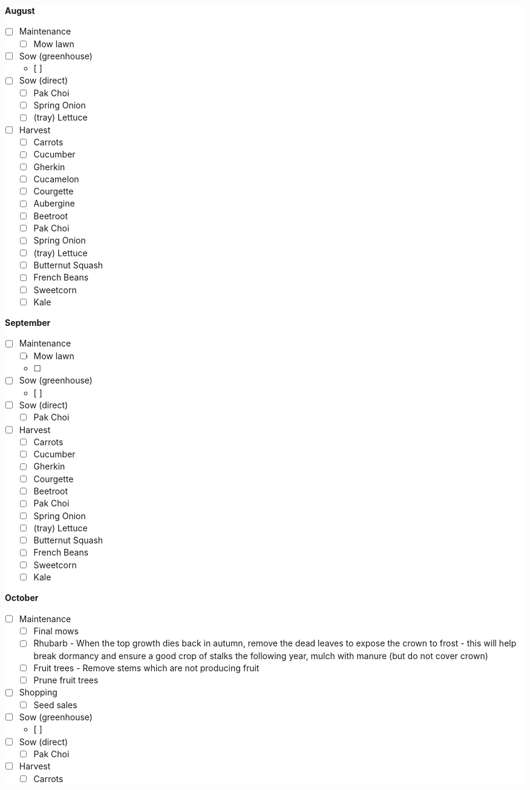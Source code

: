 **August**

- [ ] Maintenance
  - [ ] Mow lawn
- [ ] Sow (greenhouse) 
  - [ ] 
- [ ] Sow (direct)
  - [ ] Pak Choi
  - [ ] Spring Onion
  - [ ] (tray) Lettuce
- [ ] Harvest
  - [ ] Carrots
  - [ ] Cucumber
  - [ ] Gherkin
  - [ ] Cucamelon
  - [ ] Courgette
  - [ ] Aubergine
  - [ ] Beetroot
  - [ ] Pak Choi
  - [ ] Spring Onion
  - [ ] (tray) Lettuce
  - [ ] Butternut Squash
  - [ ] French Beans
  - [ ] Sweetcorn
  - [ ] Kale

**September**

- [ ] Maintenance
  - [ ] Mow lawn
  - [ ] 
- [ ] Sow (greenhouse) 
  - [ ] 
- [ ] Sow (direct)
  - [ ] Pak Choi
- [ ] Harvest
  - [ ] Carrots
  - [ ] Cucumber
  - [ ] Gherkin
  - [ ] Courgette
  - [ ] Beetroot
  - [ ] Pak Choi
  - [ ] Spring Onion
  - [ ] (tray) Lettuce
  - [ ] Butternut Squash
  - [ ] French Beans
  - [ ] Sweetcorn
  - [ ] Kale

**October**

- [ ] Maintenance
  - [ ] Final mows
  - [ ] Rhubarb - When the top growth dies back in autumn, remove the dead leaves to expose the crown to frost - this will help break dormancy and ensure a good crop of stalks the following year, mulch with manure (but do not cover crown)
  - [ ] Fruit trees - Remove stems which are not producing fruit
  - [ ] Prune fruit trees
- [ ] Shopping
  - [ ] Seed sales
- [ ] Sow (greenhouse) 
  - [ ] 
- [ ] Sow (direct)
  - [ ] Pak Choi
- [ ] Harvest
  - [ ] Carrots